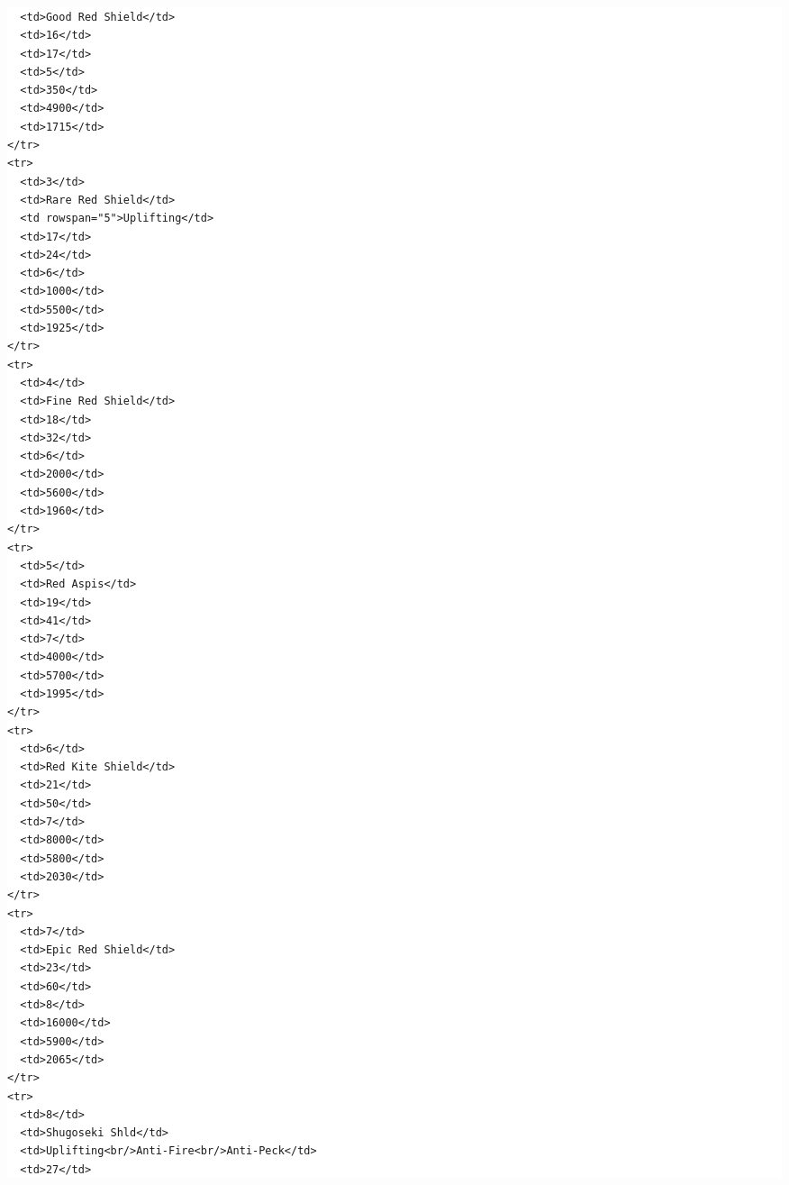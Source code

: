       <td>Good Red Shield</td>
      <td>16</td>
      <td>17</td>
      <td>5</td>
      <td>350</td>
      <td>4900</td>
      <td>1715</td>
    </tr>
    <tr>
      <td>3</td>
      <td>Rare Red Shield</td>
      <td rowspan="5">Uplifting</td>
      <td>17</td>
      <td>24</td>
      <td>6</td>
      <td>1000</td>
      <td>5500</td>
      <td>1925</td>
    </tr>
    <tr>
      <td>4</td>
      <td>Fine Red Shield</td>
      <td>18</td>
      <td>32</td>
      <td>6</td>
      <td>2000</td>
      <td>5600</td>
      <td>1960</td>
    </tr>
    <tr>
      <td>5</td>
      <td>Red Aspis</td>
      <td>19</td>
      <td>41</td>
      <td>7</td>
      <td>4000</td>
      <td>5700</td>
      <td>1995</td>
    </tr>
    <tr>
      <td>6</td>
      <td>Red Kite Shield</td>
      <td>21</td>
      <td>50</td>
      <td>7</td>
      <td>8000</td>
      <td>5800</td>
      <td>2030</td>
    </tr>
    <tr>
      <td>7</td>
      <td>Epic Red Shield</td>
      <td>23</td>
      <td>60</td>
      <td>8</td>
      <td>16000</td>
      <td>5900</td>
      <td>2065</td>
    </tr>
    <tr>
      <td>8</td>
      <td>Shugoseki Shld</td>
      <td>Uplifting<br/>Anti-Fire<br/>Anti-Peck</td>
      <td>27</td>